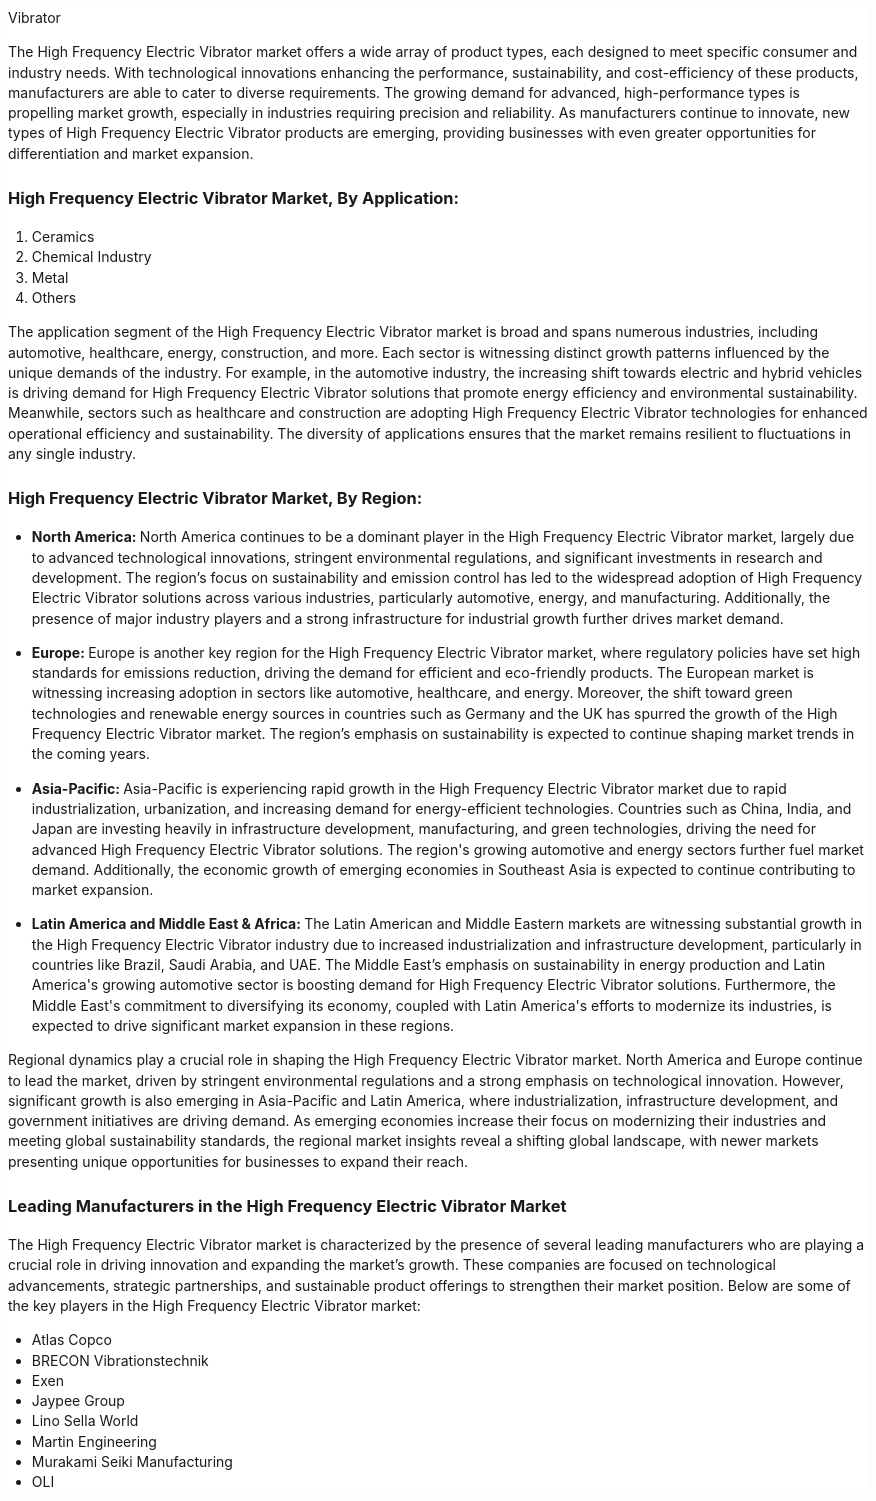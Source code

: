Vibrator</li></ol><p>The High Frequency Electric Vibrator market offers a wide array of product types, each designed to meet specific consumer and industry needs. With technological innovations enhancing the performance, sustainability, and cost-efficiency of these products, manufacturers are able to cater to diverse requirements. The growing demand for advanced, high-performance types is propelling market growth, especially in industries requiring precision and reliability. As manufacturers continue to innovate, new types of High Frequency Electric Vibrator products are emerging, providing businesses with even greater opportunities for differentiation and market expansion.</p><h3>High Frequency Electric Vibrator Market,&nbsp;By Application:</h3><ol><li>Ceramics<li> Chemical Industry<li> Metal<li> Others</li></ol><p>The application segment of the High Frequency Electric Vibrator market is broad and spans numerous industries, including automotive, healthcare, energy, construction, and more. Each sector is witnessing distinct growth patterns influenced by the unique demands of the industry. For example, in the automotive industry, the increasing shift towards electric and hybrid vehicles is driving demand for High Frequency Electric Vibrator solutions that promote energy efficiency and environmental sustainability. Meanwhile, sectors such as healthcare and construction are adopting High Frequency Electric Vibrator technologies for enhanced operational efficiency and sustainability. The diversity of applications ensures that the market remains resilient to fluctuations in any single industry.</p><h3>High Frequency Electric Vibrator Market, By Region:</h3><ul><li><p><strong>North America:&nbsp;</strong>North America continues to be a dominant player in the High Frequency Electric Vibrator market, largely due to advanced technological innovations, stringent environmental regulations, and significant investments in research and development. The region&rsquo;s focus on sustainability and emission control has led to the widespread adoption of High Frequency Electric Vibrator solutions across various industries, particularly automotive, energy, and manufacturing. Additionally, the presence of major industry players and a strong infrastructure for industrial growth further drives market demand.</p></li><li><p><strong><strong>Europe:&nbsp;</strong></strong>Europe is another key region for the High Frequency Electric Vibrator market, where regulatory policies have set high standards for emissions reduction, driving the demand for efficient and eco-friendly products. The European market is witnessing increasing adoption in sectors like automotive, healthcare, and energy. Moreover, the shift toward green technologies and renewable energy sources in countries such as Germany and the UK has spurred the growth of the High Frequency Electric Vibrator market. The region&rsquo;s emphasis on sustainability is expected to continue shaping market trends in the coming years.</p></li><li><p><strong><strong>Asia-Pacific:&nbsp;</strong></strong>Asia-Pacific is experiencing rapid growth in the High Frequency Electric Vibrator market due to rapid industrialization, urbanization, and increasing demand for energy-efficient technologies. Countries such as China, India, and Japan are investing heavily in infrastructure development, manufacturing, and green technologies, driving the need for advanced High Frequency Electric Vibrator solutions. The region's growing automotive and energy sectors further fuel market demand. Additionally, the economic growth of emerging economies in Southeast Asia is expected to continue contributing to market expansion.</p></li><li><p><strong><strong>Latin America and Middle East &amp; Africa:&nbsp;</strong></strong>The Latin American and Middle Eastern markets are witnessing substantial growth in the High Frequency Electric Vibrator industry due to increased industrialization and infrastructure development, particularly in countries like Brazil, Saudi Arabia, and UAE. The Middle East&rsquo;s emphasis on sustainability in energy production and Latin America's growing automotive sector is boosting demand for High Frequency Electric Vibrator solutions. Furthermore, the Middle East's commitment to diversifying its economy, coupled with Latin America's efforts to modernize its industries, is expected to drive significant market expansion in these regions.</p></li></ul><p>Regional dynamics play a crucial role in shaping the High Frequency Electric Vibrator market. North America and Europe continue to lead the market, driven by stringent environmental regulations and a strong emphasis on technological innovation. However, significant growth is also emerging in Asia-Pacific and Latin America, where industrialization, infrastructure development, and government initiatives are driving demand. As emerging economies increase their focus on modernizing their industries and meeting global sustainability standards, the regional market insights reveal a shifting global landscape, with newer markets presenting unique opportunities for businesses to expand their reach.</p><h3><strong>Leading Manufacturers in the High Frequency Electric Vibrator Market</strong></h3><p>The High Frequency Electric Vibrator market is characterized by the presence of several leading manufacturers who are playing a crucial role in driving innovation and expanding the market&rsquo;s growth. These companies are focused on technological advancements, strategic partnerships, and sustainable product offerings to strengthen their market position. Below are some of the key players in the High Frequency Electric Vibrator market:</p></div><div class="article-main__content" data-test-id="publishing-text-block"><ul><li><span class="">Atlas Copco<li>BRECON Vibrationstechnik<li>Exen<li>Jaypee Group<li>Lino Sella World<li>Martin Engineering<li>Murakami Seiki Manufacturing<li>OLI